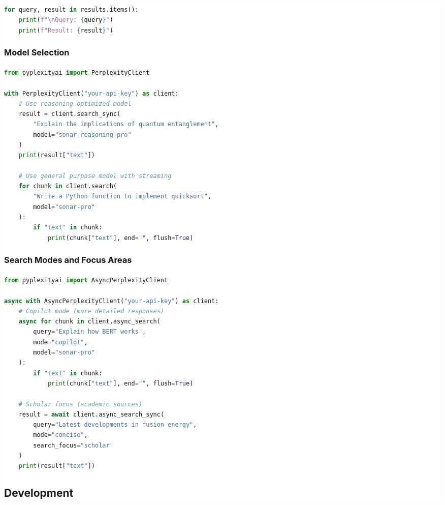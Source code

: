 ```python
for query, result in results.items():
    print(f"\nQuery: {query}")
    print(f"Result: {result}")
```

### Model Selection

```python
from pyplexityai import PerplexityClient

with PerplexityClient("your-api-key") as client:
    # Use reasoning-optimized model
    result = client.search_sync(
        "Explain the implications of quantum entanglement",
        model="sonar-reasoning-pro"
    )
    print(result["text"])

    # Use general purpose model with streaming
    for chunk in client.search(
        "Write a Python function to implement quicksort",
        model="sonar-pro"
    ):
        if "text" in chunk:
            print(chunk["text"], end="", flush=True)
```

### Search Modes and Focus Areas

```python
from pyplexityai import AsyncPerplexityClient

async with AsyncPerplexityClient("your-api-key") as client:
    # Copilot mode (more detailed responses)
    async for chunk in client.async_search(
        query="Explain how BERT works",
        mode="copilot",
        model="sonar-pro"
    ):
        if "text" in chunk:
            print(chunk["text"], end="", flush=True)

    # Scholar focus (academic sources)
    result = await client.async_search_sync(
        query="Latest developments in fusion energy",
        mode="concise",
        search_focus="scholar"
    )
    print(result["text"])
```

## Development
